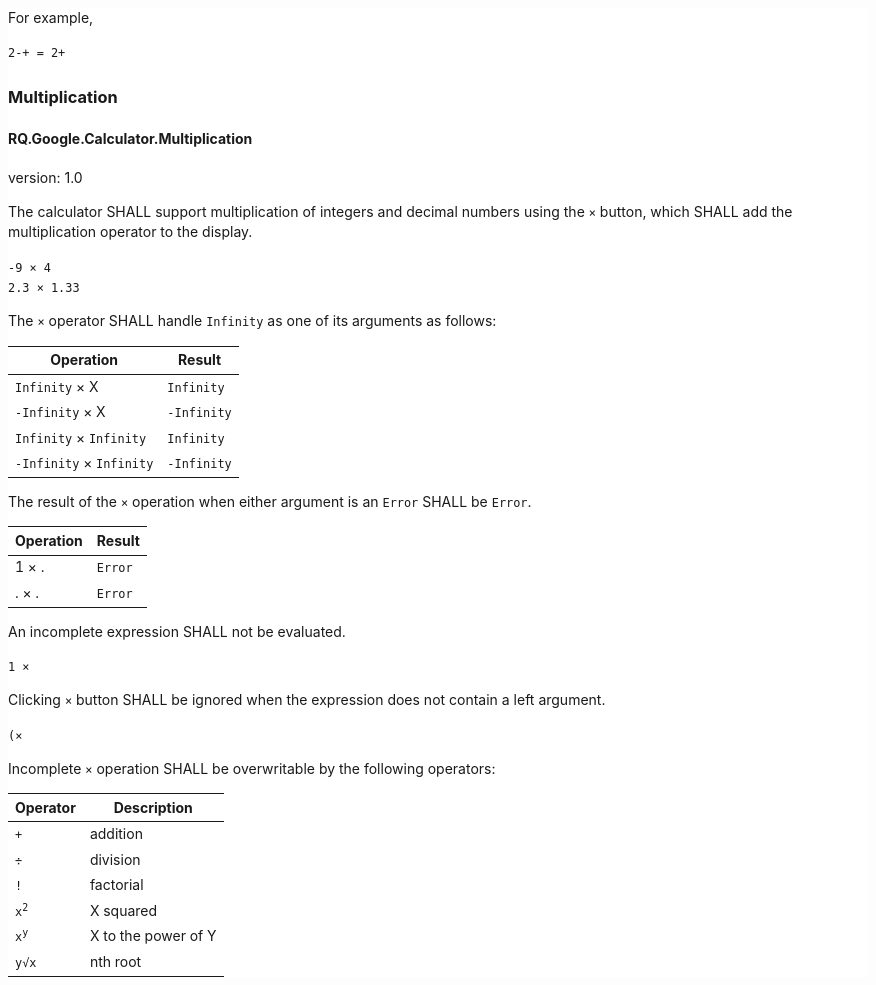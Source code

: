 For example,
```
2-+ = 2+
```

### Multiplication

#### RQ.Google.Calculator.Multiplication
version: 1.0

The calculator SHALL support multiplication of integers and decimal numbers using the `×` button, which SHALL add the multiplication operator to the display.

```
-9 × 4
2.3 × 1.33
```

The `×` operator SHALL handle `Infinity` as one of its arguments as follows:

| Operation | Result |
| --- | ---|
| `Infinity` × X | `Infinity`  |
| `-Infinity` × X | `-Infinity` |
| `Infinity` × `Infinity` | `Infinity` |
| `-Infinity` × `Infinity` | `-Infinity` |

The result of the `×` operation when either argument is an `Error` SHALL be `Error`.

| Operation | Result |
| --- | --- |
| 1 × . | `Error` |
| . × . | `Error` |

An incomplete expression SHALL not be evaluated.
```
1 ×
```

Clicking `×` button SHALL be ignored when the expression does not contain a left argument.
```
(×
```

Incomplete `×` operation SHALL be overwritable by the following operators:

| Operator | Description |
| --- | --- |
| `+` | addition |
| `÷` | division |
| `!` | factorial |
| <code>x<sup>2</sup></code> | X squared |
| <code>x<sup>y</sup></code> | X to the power of Y |
| `y√x` | nth root |

